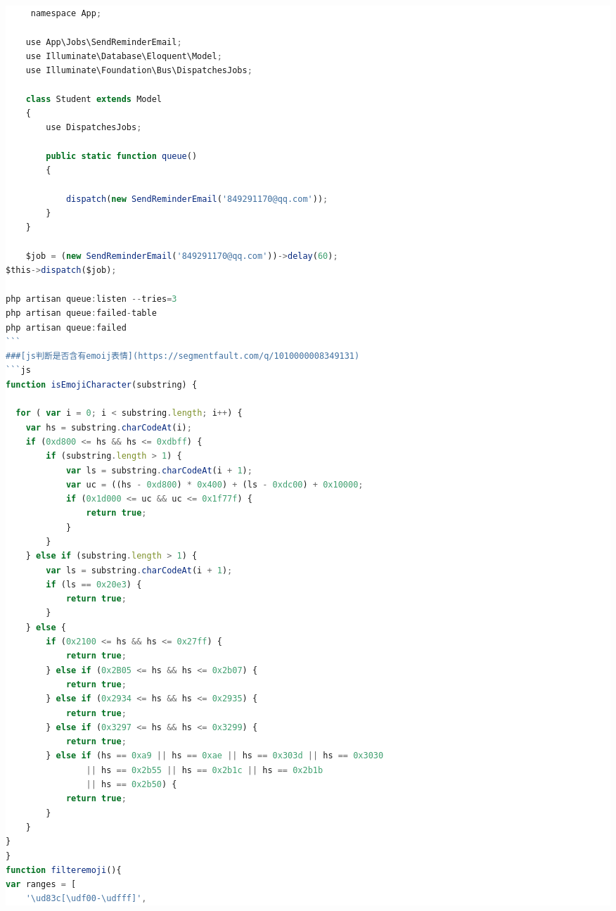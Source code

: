 ````js
     namespace App;

    use App\Jobs\SendReminderEmail;
    use Illuminate\Database\Eloquent\Model;
    use Illuminate\Foundation\Bus\DispatchesJobs;

    class Student extends Model
    {
        use DispatchesJobs;

        public static function queue()
        {

            dispatch(new SendReminderEmail('849291170@qq.com'));
        }
    }
    
    $job = (new SendReminderEmail('849291170@qq.com'))->delay(60);
$this->dispatch($job);

php artisan queue:listen --tries=3
php artisan queue:failed-table
php artisan queue:failed
```
###[js判断是否含有emoij表情](https://segmentfault.com/q/1010000008349131)
```js
function isEmojiCharacter(substring) {  

  for ( var i = 0; i < substring.length; i++) {  
    var hs = substring.charCodeAt(i);  
    if (0xd800 <= hs && hs <= 0xdbff) {  
        if (substring.length > 1) {  
            var ls = substring.charCodeAt(i + 1);  
            var uc = ((hs - 0xd800) * 0x400) + (ls - 0xdc00) + 0x10000;  
            if (0x1d000 <= uc && uc <= 0x1f77f) {  
                return true;  
            }  
        }  
    } else if (substring.length > 1) {  
        var ls = substring.charCodeAt(i + 1);  
        if (ls == 0x20e3) {  
            return true;  
        }  
    } else {  
        if (0x2100 <= hs && hs <= 0x27ff) {  
            return true;  
        } else if (0x2B05 <= hs && hs <= 0x2b07) {  
            return true;  
        } else if (0x2934 <= hs && hs <= 0x2935) {  
            return true;  
        } else if (0x3297 <= hs && hs <= 0x3299) {  
            return true;  
        } else if (hs == 0xa9 || hs == 0xae || hs == 0x303d || hs == 0x3030  
                || hs == 0x2b55 || hs == 0x2b1c || hs == 0x2b1b  
                || hs == 0x2b50) {  
            return true;  
        }  
    }  
}  
} 
function filteremoji(){
var ranges = [
    '\ud83c[\udf00-\udfff]', 
````